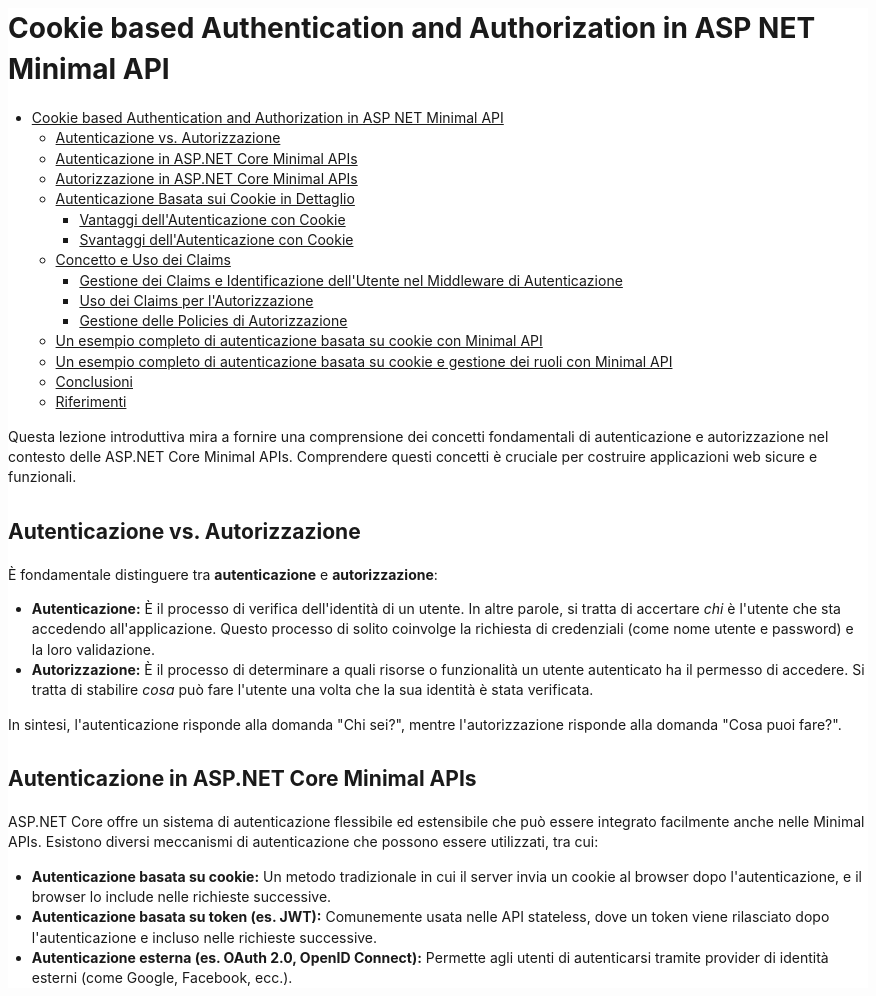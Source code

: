 # Cookie based Authentication and Authorization in ASP NET Minimal API

- [Cookie based Authentication and Authorization in ASP NET Minimal API](#cookie-based-authentication-and-authorization-in-asp-net-minimal-api)
  - [Autenticazione vs. Autorizzazione](#autenticazione-vs-autorizzazione)
  - [Autenticazione in ASP.NET Core Minimal APIs](#autenticazione-in-aspnet-core-minimal-apis)
  - [Autorizzazione in ASP.NET Core Minimal APIs](#autorizzazione-in-aspnet-core-minimal-apis)
  - [Autenticazione Basata sui Cookie in Dettaglio](#autenticazione-basata-sui-cookie-in-dettaglio)
    - [Vantaggi dell'Autenticazione con Cookie](#vantaggi-dellautenticazione-con-cookie)
    - [Svantaggi dell'Autenticazione con Cookie](#svantaggi-dellautenticazione-con-cookie)
  - [Concetto e Uso dei Claims](#concetto-e-uso-dei-claims)
    - [Gestione dei Claims e Identificazione dell'Utente nel Middleware di Autenticazione](#gestione-dei-claims-e-identificazione-dellutente-nel-middleware-di-autenticazione)
    - [Uso dei Claims per l'Autorizzazione](#uso-dei-claims-per-lautorizzazione)
    - [Gestione delle Policies di Autorizzazione](#gestione-delle-policies-di-autorizzazione)
  - [Un esempio completo di autenticazione basata su cookie con Minimal API](#un-esempio-completo-di-autenticazione-basata-su-cookie-con-minimal-api)
  - [Un esempio completo di autenticazione basata su cookie e gestione dei ruoli con Minimal API](#un-esempio-completo-di-autenticazione-basata-su-cookie-e-gestione-dei-ruoli-con-minimal-api)
  - [Conclusioni](#conclusioni)
  - [Riferimenti](#riferimenti)

Questa lezione introduttiva mira a fornire una comprensione dei concetti fondamentali di autenticazione e autorizzazione nel contesto delle ASP.NET Core Minimal APIs. Comprendere questi concetti è cruciale per costruire applicazioni web sicure e funzionali.

## Autenticazione vs. Autorizzazione

È fondamentale distinguere tra **autenticazione** e **autorizzazione**:

  * **Autenticazione:** È il processo di verifica dell'identità di un utente. In altre parole, si tratta di accertare *chi* è l'utente che sta accedendo all'applicazione. Questo processo di solito coinvolge la richiesta di credenziali (come nome utente e password) e la loro validazione.
  * **Autorizzazione:** È il processo di determinare a quali risorse o funzionalità un utente autenticato ha il permesso di accedere. Si tratta di stabilire *cosa* può fare l'utente una volta che la sua identità è stata verificata.

In sintesi, l'autenticazione risponde alla domanda "Chi sei?", mentre l'autorizzazione risponde alla domanda "Cosa puoi fare?".

## Autenticazione in ASP.NET Core Minimal APIs

ASP.NET Core offre un sistema di autenticazione flessibile ed estensibile che può essere integrato facilmente anche nelle Minimal APIs. Esistono diversi meccanismi di autenticazione che possono essere utilizzati, tra cui:

  * **Autenticazione basata su cookie:** Un metodo tradizionale in cui il server invia un cookie al browser dopo l'autenticazione, e il browser lo include nelle richieste successive.
  * **Autenticazione basata su token (es. JWT):** Comunemente usata nelle API stateless, dove un token viene rilasciato dopo l'autenticazione e incluso nelle richieste successive.
  * **Autenticazione esterna (es. OAuth 2.0, OpenID Connect):** Permette agli utenti di autenticarsi tramite provider di identità esterni (come Google, Facebook, ecc.).
